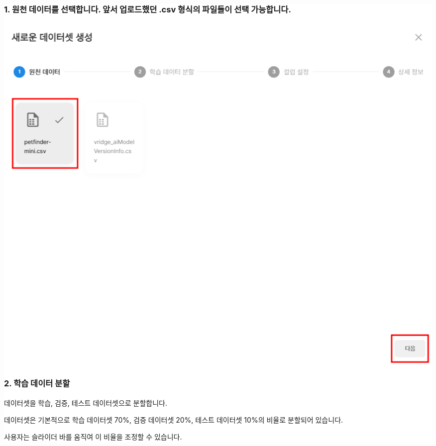 

### 1. 원천 데이터를 선택합니다. 앞서 업로드했던 .csv 형식의 파일들이 선택 가능합니다.

![img1](https://raw.githubusercontent.com/vazilcompany/vridge-docs/main/img/dataset/dataset_dialog/table/select_source_data.png)



### 2. 학습 데이터 분할

데이터셋을 학습, 검증, 테스트 데이터셋으로 분할합니다.

데이터셋은 기본적으로 학습 데이터셋 70%, 검증 데이터셋 20%, 테스트 데이터셋 10%의 비율로 분할되어 있습니다. 

사용자는 슬라이더 바를 움직여 이 비율을 조정할 수 있습니다. 

